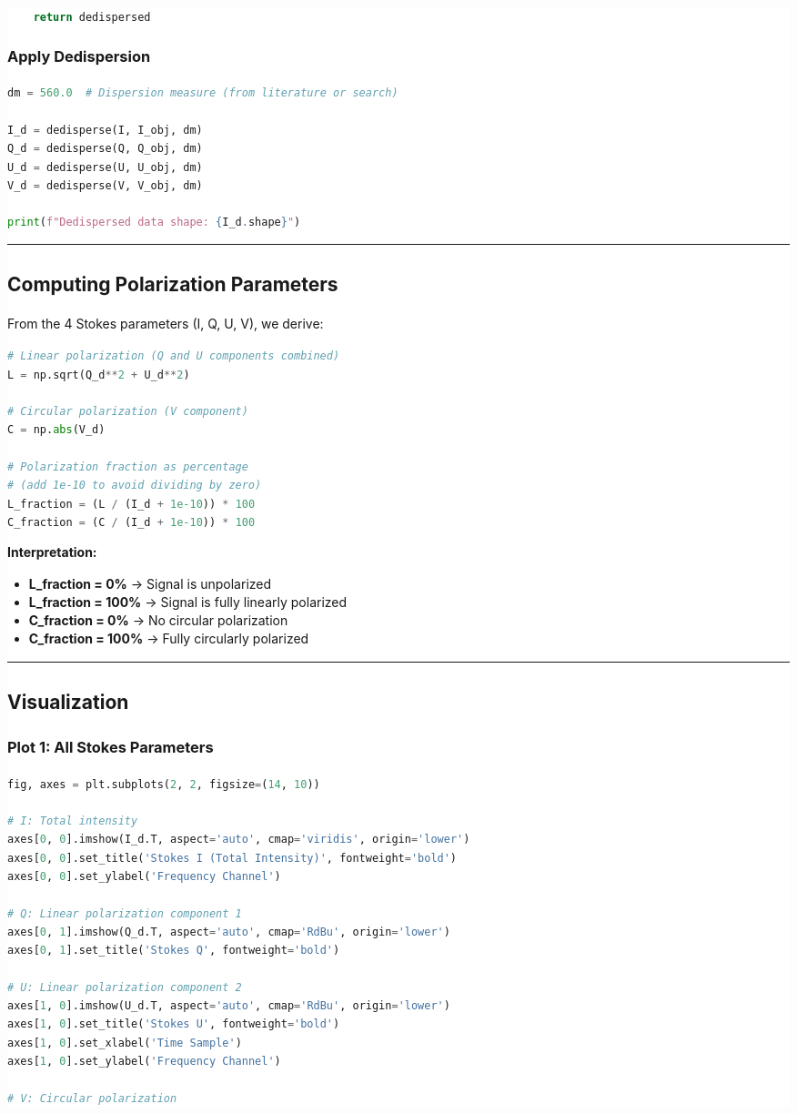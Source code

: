 ```python
    return dedispersed
```

### Apply Dedispersion
```python
dm = 560.0  # Dispersion measure (from literature or search)

I_d = dedisperse(I, I_obj, dm)
Q_d = dedisperse(Q, Q_obj, dm)
U_d = dedisperse(U, U_obj, dm)
V_d = dedisperse(V, V_obj, dm)

print(f"Dedispersed data shape: {I_d.shape}")
```

---

## Computing Polarization Parameters

From the 4 Stokes parameters (I, Q, U, V), we derive:

```python
# Linear polarization (Q and U components combined)
L = np.sqrt(Q_d**2 + U_d**2)

# Circular polarization (V component)
C = np.abs(V_d)

# Polarization fraction as percentage
# (add 1e-10 to avoid dividing by zero)
L_fraction = (L / (I_d + 1e-10)) * 100
C_fraction = (C / (I_d + 1e-10)) * 100
```

**Interpretation:**
- **L_fraction = 0%** → Signal is unpolarized
- **L_fraction = 100%** → Signal is fully linearly polarized
- **C_fraction = 0%** → No circular polarization
- **C_fraction = 100%** → Fully circularly polarized

---

## Visualization

### Plot 1: All Stokes Parameters
```python
fig, axes = plt.subplots(2, 2, figsize=(14, 10))

# I: Total intensity
axes[0, 0].imshow(I_d.T, aspect='auto', cmap='viridis', origin='lower')
axes[0, 0].set_title('Stokes I (Total Intensity)', fontweight='bold')
axes[0, 0].set_ylabel('Frequency Channel')

# Q: Linear polarization component 1
axes[0, 1].imshow(Q_d.T, aspect='auto', cmap='RdBu', origin='lower')
axes[0, 1].set_title('Stokes Q', fontweight='bold')

# U: Linear polarization component 2
axes[1, 0].imshow(U_d.T, aspect='auto', cmap='RdBu', origin='lower')
axes[1, 0].set_title('Stokes U', fontweight='bold')
axes[1, 0].set_xlabel('Time Sample')
axes[1, 0].set_ylabel('Frequency Channel')

# V: Circular polarization
```